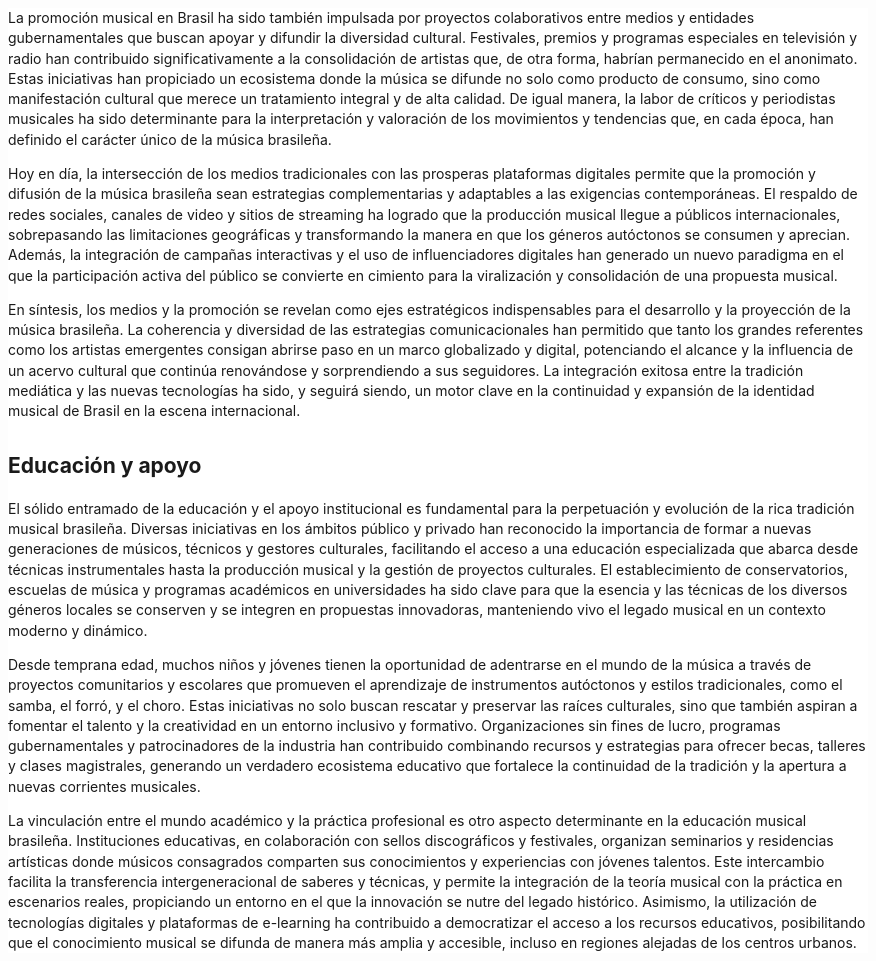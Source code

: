 La promoción musical en Brasil ha sido también impulsada por proyectos colaborativos entre medios y entidades gubernamentales que buscan apoyar y difundir la diversidad cultural. Festivales, premios y programas especiales en televisión y radio han contribuido significativamente a la consolidación de artistas que, de otra forma, habrían permanecido en el anonimato. Estas iniciativas han propiciado un ecosistema donde la música se difunde no solo como producto de consumo, sino como manifestación cultural que merece un tratamiento integral y de alta calidad. De igual manera, la labor de críticos y periodistas musicales ha sido determinante para la interpretación y valoración de los movimientos y tendencias que, en cada época, han definido el carácter único de la música brasileña.

Hoy en día, la intersección de los medios tradicionales con las prosperas plataformas digitales permite que la promoción y difusión de la música brasileña sean estrategias complementarias y adaptables a las exigencias contemporáneas. El respaldo de redes sociales, canales de video y sitios de streaming ha logrado que la producción musical llegue a públicos internacionales, sobrepasando las limitaciones geográficas y transformando la manera en que los géneros autóctonos se consumen y aprecian. Además, la integración de campañas interactivas y el uso de influenciadores digitales han generado un nuevo paradigma en el que la participación activa del público se convierte en cimiento para la viralización y consolidación de una propuesta musical.  

En síntesis, los medios y la promoción se revelan como ejes estratégicos indispensables para el desarrollo y la proyección de la música brasileña. La coherencia y diversidad de las estrategias comunicacionales han permitido que tanto los grandes referentes como los artistas emergentes consigan abrirse paso en un marco globalizado y digital, potenciando el alcance y la influencia de un acervo cultural que continúa renovándose y sorprendiendo a sus seguidores. La integración exitosa entre la tradición mediática y las nuevas tecnologías ha sido, y seguirá siendo, un motor clave en la continuidad y expansión de la identidad musical de Brasil en la escena internacional.


## Educación y apoyo

El sólido entramado de la educación y el apoyo institucional es fundamental para la perpetuación y evolución de la rica tradición musical brasileña. Diversas iniciativas en los ámbitos público y privado han reconocido la importancia de formar a nuevas generaciones de músicos, técnicos y gestores culturales, facilitando el acceso a una educación especializada que abarca desde técnicas instrumentales hasta la producción musical y la gestión de proyectos culturales. El establecimiento de conservatorios, escuelas de música y programas académicos en universidades ha sido clave para que la esencia y las técnicas de los diversos géneros locales se conserven y se integren en propuestas innovadoras, manteniendo vivo el legado musical en un contexto moderno y dinámico.

Desde temprana edad, muchos niños y jóvenes tienen la oportunidad de adentrarse en el mundo de la música a través de proyectos comunitarios y escolares que promueven el aprendizaje de instrumentos autóctonos y estilos tradicionales, como el samba, el forró, y el choro. Estas iniciativas no solo buscan rescatar y preservar las raíces culturales, sino que también aspiran a fomentar el talento y la creatividad en un entorno inclusivo y formativo. Organizaciones sin fines de lucro, programas gubernamentales y patrocinadores de la industria han contribuido combinando recursos y estrategias para ofrecer becas, talleres y clases magistrales, generando un verdadero ecosistema educativo que fortalece la continuidad de la tradición y la apertura a nuevas corrientes musicales.

La vinculación entre el mundo académico y la práctica profesional es otro aspecto determinante en la educación musical brasileña. Instituciones educativas, en colaboración con sellos discográficos y festivales, organizan seminarios y residencias artísticas donde músicos consagrados comparten sus conocimientos y experiencias con jóvenes talentos. Este intercambio facilita la transferencia intergeneracional de saberes y técnicas, y permite la integración de la teoría musical con la práctica en escenarios reales, propiciando un entorno en el que la innovación se nutre del legado histórico. Asimismo, la utilización de tecnologías digitales y plataformas de e-learning ha contribuido a democratizar el acceso a los recursos educativos, posibilitando que el conocimiento musical se difunda de manera más amplia y accesible, incluso en regiones alejadas de los centros urbanos.
